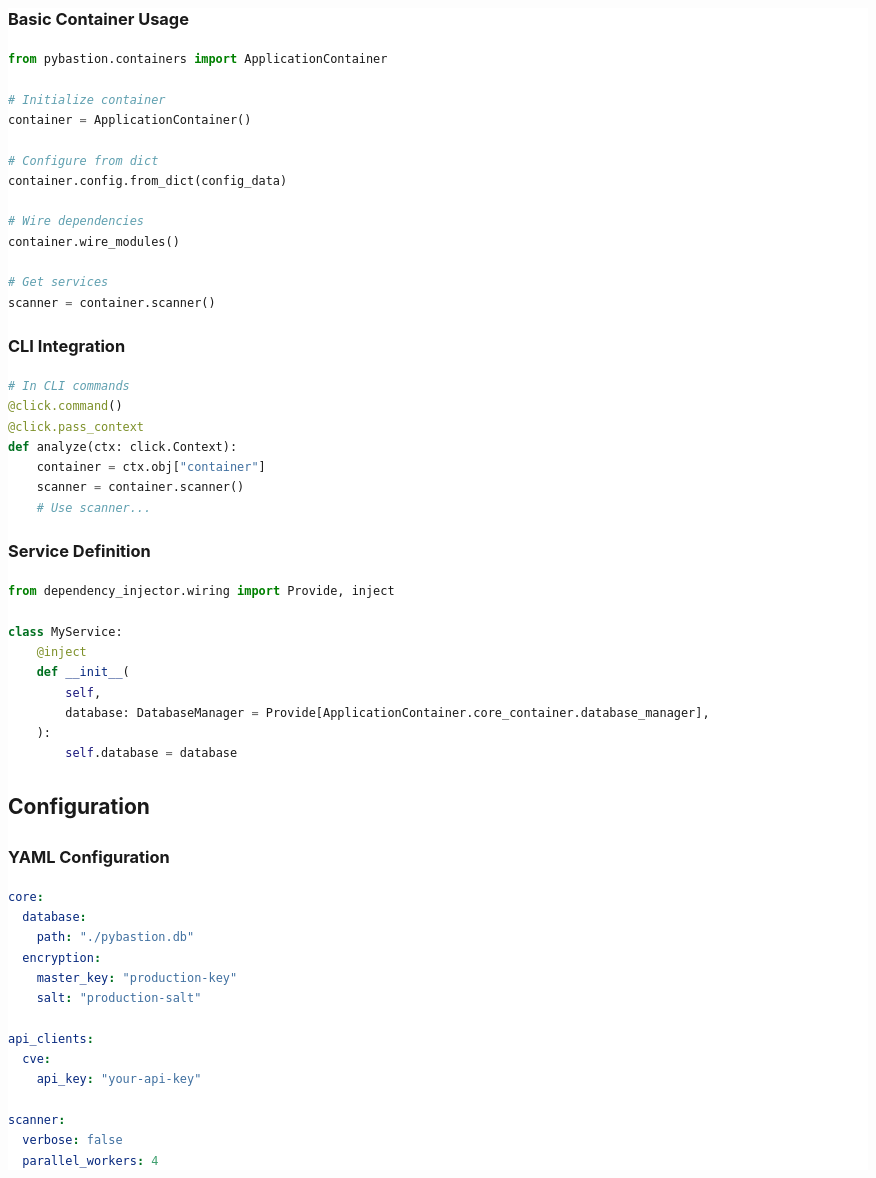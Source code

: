### Basic Container Usage
```python
from pybastion.containers import ApplicationContainer

# Initialize container
container = ApplicationContainer()

# Configure from dict
container.config.from_dict(config_data)

# Wire dependencies
container.wire_modules()

# Get services
scanner = container.scanner()
```

### CLI Integration
```python
# In CLI commands
@click.command()
@click.pass_context
def analyze(ctx: click.Context):
    container = ctx.obj["container"]
    scanner = container.scanner()
    # Use scanner...
```

### Service Definition
```python
from dependency_injector.wiring import Provide, inject

class MyService:
    @inject
    def __init__(
        self,
        database: DatabaseManager = Provide[ApplicationContainer.core_container.database_manager],
    ):
        self.database = database
```

## Configuration

### YAML Configuration
```yaml
core:
  database:
    path: "./pybastion.db"
  encryption:
    master_key: "production-key"
    salt: "production-salt"

api_clients:
  cve:
    api_key: "your-api-key"

scanner:
  verbose: false
  parallel_workers: 4
```
